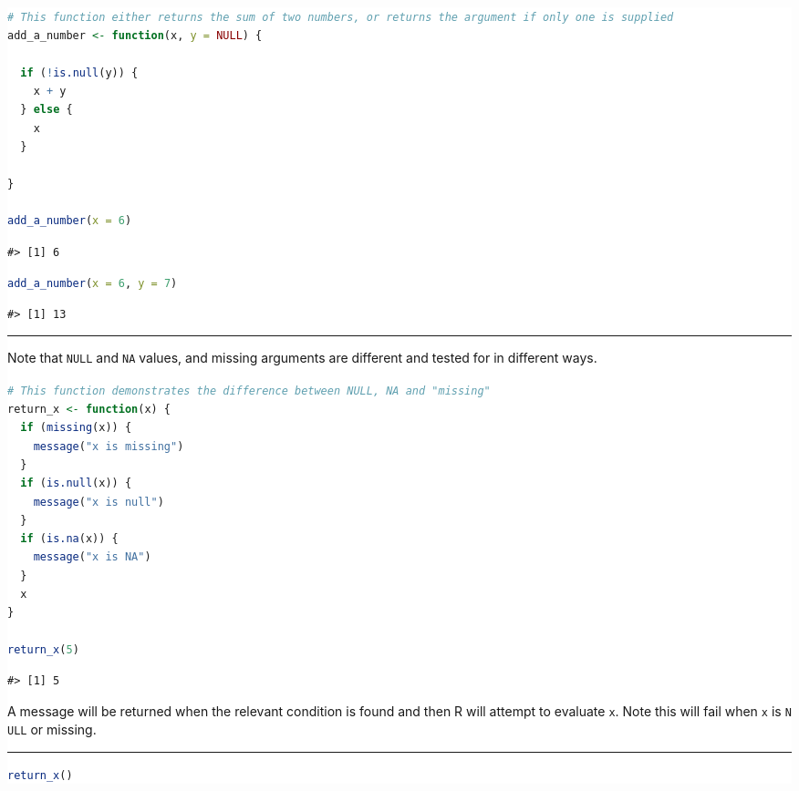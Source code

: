 ``` r
# This function either returns the sum of two numbers, or returns the argument if only one is supplied
add_a_number <- function(x, y = NULL) {
  
  if (!is.null(y)) {
    x + y
  } else {
    x
  }
  
}

add_a_number(x = 6)
```

    #> [1] 6

``` r
add_a_number(x = 6, y = 7)
```

    #> [1] 13

------------------------------------------------------------------------

Note that `NULL` and `NA` values, and missing arguments are different
and tested for in different ways.

``` r
# This function demonstrates the difference between NULL, NA and "missing"
return_x <- function(x) {
  if (missing(x)) {
    message("x is missing")
  } 
  if (is.null(x)) {
    message("x is null")
  }
  if (is.na(x)) {
    message("x is NA")
  }
  x
}

return_x(5)
```

    #> [1] 5

A message will be returned when the relevant condition is found and then
R will attempt to evaluate `x`. Note this will fail when `x` is `NULL`
or missing.

------------------------------------------------------------------------

``` r
return_x()
```
